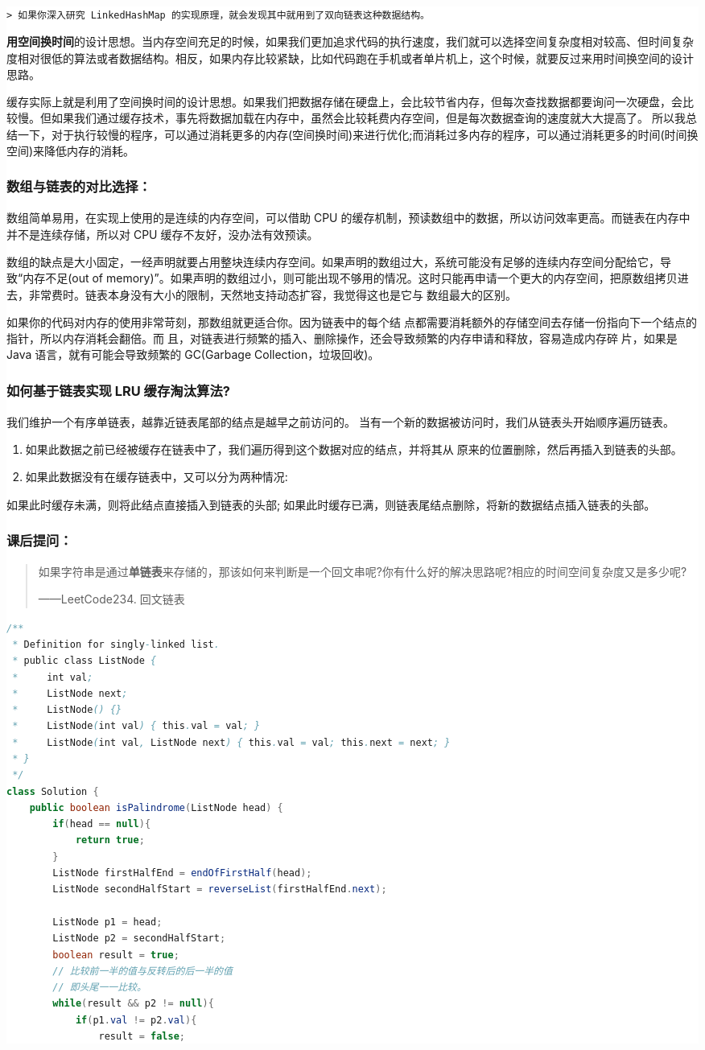 	> 如果你深入研究 LinkedHashMap 的实现原理，就会发现其中就用到了双向链表这种数据结构。



**用空间换时间**的设计思想。当内存空间充足的时候，如果我们更加追求代码的执行速度，我们就可以选择空间复杂度相对较高、但时间复杂度相对很低的算法或者数据结构。相反，如果内存比较紧缺，比如代码跑在手机或者单片机上，这个时候，就要反过来用时间换空间的设计思路。

缓存实际上就是利用了空间换时间的设计思想。如果我们把数据存储在硬盘上，会比较节省内存，但每次查找数据都要询问一次硬盘，会比较慢。但如果我们通过缓存技术，事先将数据加载在内存中，虽然会比较耗费内存空间，但是每次数据查询的速度就大大提高了。
所以我总结一下，对于执行较慢的程序，可以通过消耗更多的内存(空间换时间)来进行优化;而消耗过多内存的程序，可以通过消耗更多的时间(时间换空间)来降低内存的消耗。

### 数组与链表的对比选择：

数组简单易用，在实现上使用的是连续的内存空间，可以借助 CPU 的缓存机制，预读数组中的数据，所以访问效率更高。而链表在内存中并不是连续存储，所以对 CPU 缓存不友好，没办法有效预读。

数组的缺点是大小固定，一经声明就要占用整块连续内存空间。如果声明的数组过大，系统可能没有足够的连续内存空间分配给它，导致“内存不足(out of memory)”。如果声明的数组过小，则可能出现不够用的情况。这时只能再申请一个更大的内存空间，把原数组拷贝进去，非常费时。链表本身没有大小的限制，天然地支持动态扩容，我觉得这也是它与 数组最大的区别。

如果你的代码对内存的使用非常苛刻，那数组就更适合你。因为链表中的每个结 点都需要消耗额外的存储空间去存储一份指向下一个结点的指针，所以内存消耗会翻倍。而 且，对链表进行频繁的插入、删除操作，还会导致频繁的内存申请和释放，容易造成内存碎 片，如果是 Java 语言，就有可能会导致频繁的 GC(Garbage Collection，垃圾回收)。

### 如何基于链表实现 LRU 缓存淘汰算法?

我们维护一个有序单链表，越靠近链表尾部的结点是越早之前访问的。
当有一个新的数据被访问时，我们从链表头开始顺序遍历链表。

1. 如果此数据之前已经被缓存在链表中了，我们遍历得到这个数据对应的结点，并将其从 原来的位置删除，然后再插入到链表的头部。

2. 如果此数据没有在缓存链表中，又可以分为两种情况:

 如果此时缓存未满，则将此结点直接插入到链表的头部;
 如果此时缓存已满，则链表尾结点删除，将新的数据结点插入链表的头部。





### 课后提问：


>如果字符串是通过**单链表**来存储的，那该如何来判断是一个回文串呢?你有什么好的解决思路呢?相应的时间空间复杂度又是多少呢?
>
>——LeetCode234. 回文链表

```java
/**
 * Definition for singly-linked list.
 * public class ListNode {
 *     int val;
 *     ListNode next;
 *     ListNode() {}
 *     ListNode(int val) { this.val = val; }
 *     ListNode(int val, ListNode next) { this.val = val; this.next = next; }
 * }
 */
class Solution {
    public boolean isPalindrome(ListNode head) {
        if(head == null){
            return true;
        }
        ListNode firstHalfEnd = endOfFirstHalf(head);
        ListNode secondHalfStart = reverseList(firstHalfEnd.next);

        ListNode p1 = head;
        ListNode p2 = secondHalfStart;
        boolean result = true;
        // 比较前一半的值与反转后的后一半的值
        // 即头尾一一比较。
        while(result && p2 != null){
            if(p1.val != p2.val){
                result = false;
```